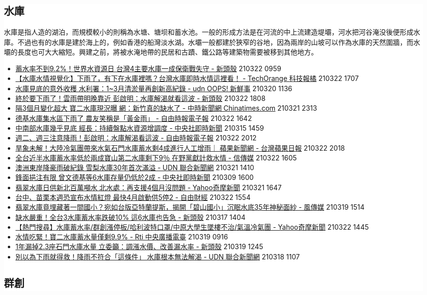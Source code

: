 ## 水庫

水庫是指人造的湖泊，而規模較小的則稱為水塘、塘坝和蓄水池。一般的形成方法是在河流的中上流建造堤壩，河水把河谷淹没後便形成水庫。不過也有的水庫是建於海上的，例如香港的船灣淡水湖。水壩一般都建於狹窄的谷地，因為兩岸的山坡可以作為水庫的天然圍牆，而水壩的長度也可大大縮短。興建之前，將被水淹地帶的民居和古蹟、鐵公路等建築物需要被移到其他地方。
- [蓄水率不到9.2%！世界水資源日 台灣4主要水庫一成保衛戰失守 - 新頭殼](https://newtalk.tw/news/view/2021-03-22/552367 "蓄水率不到9.2%！世界水資源日 台灣4主要水庫一成保衛戰失守 - 新頭殼") 210322 0959
- [【水庫水情視覺化】下雨了，有下在水庫裡嗎？台灣水庫即時水情這裡看！ - TechOrange 科技報橘](https://buzzorange.com/techorange/2021/03/22/taiwan-water-stat/ "【水庫水情視覺化】下雨了，有下在水庫裡嗎？台灣水庫即時水情這裡看！ - TechOrange 科技報橘") 210322 1707
- [水庫見底的意外收穫 水利署：1~3月清淤量再創新高紀錄 - udn OOPS! 新鮮事](https://udn.com/news/story/7238/5331253 "水庫見底的意外收穫 水利署：1~3月清淤量再創新高紀錄 - udn OOPS! 新鮮事") 210320 1136
- [終於要下雨了！雲雨帶明晚靠近 彭啟明：水庫解渴就看這波 - 新頭殼](https://newtalk.tw/news/view/2021-03-22/552681 "終於要下雨了！雲雨帶明晚靠近 彭啟明：水庫解渴就看這波 - 新頭殼") 210322 1808
- [隔3個月變化超大 寶二水庫現況曝 網：新竹真的缺水了 - 中時新聞網 Chinatimes.com](https://www.chinatimes.com/realtimenews/20210321003662-260405 "隔3個月變化超大 寶二水庫現況曝 網：新竹真的缺水了 - 中時新聞網 Chinatimes.com") 210321 2313
- [德基水庫集水區下雨了 農友笑稱是「黃金雨」 - 自由時報電子報](https://news.ltn.com.tw/news/life/breakingnews/3475134 "德基水庫集水區下雨了 農友笑稱是「黃金雨」 - 自由時報電子報") 210322 1642
- [中南部水庫幾乎見底 經長：持續盤點水資源增調度 - 中央社即時新聞](https://www.cna.com.tw/news/firstnews/202103150147.aspx "中南部水庫幾乎見底 經長：持續盤點水資源增調度 - 中央社即時新聞") 210315 1459
- [週二、週三注意降雨！彭啟明：水庫解渴看這波 - 自由時報電子報](https://news.ltn.com.tw/news/life/breakingnews/3475403 "週二、週三注意降雨！彭啟明：水庫解渴看這波 - 自由時報電子報") 210322 2012
- [旱象未解！大陸冷氣團帶來水氣石門水庫蓄水剩4成進行人工增雨｜ 蘋果新聞網 - 台灣蘋果日報](https://tw.appledaily.com/life/20210322/KZFZ542F7FFVRIXKNNYNQZFHTY/ "旱象未解！大陸冷氣團帶來水氣石門水庫蓄水剩4成進行人工增雨｜ 蘋果新聞網 - 台灣蘋果日報") 210322 2018
- [全台近半水庫蓄水率低於兩成寶山第二水庫剩下9％ 在野黨獻計救水情 - 信傳媒](https://www.cmmedia.com.tw/home/articles/26437 "全台近半水庫蓄水率低於兩成寶山第二水庫剩下9％ 在野黨獻計救水情 - 信傳媒") 210322 1605
- [澳洲東岸降豪雨破紀錄 雪梨水庫30年首次滿溢 - UDN 聯合新聞網](https://udn.com/news/story/6812/5333056 "澳洲東岸降豪雨破紀錄 雪梨水庫30年首次滿溢 - UDN 聯合新聞網") 210321 1410
- [鋒面挹注有限 曾文德基等6水庫存量仍低於2成 - 中央社即時新聞](https://www.cna.com.tw/news/firstnews/202103080062.aspx "鋒面挹注有限 曾文德基等6水庫存量仍低於2成 - 中央社即時新聞") 210309 1600
- [翡翠水庫日供新北百萬噸水 北水處：再支援4個月沒問題 - Yahoo奇摩新聞](https://tw.news.yahoo.com/%E7%BF%A1%E7%BF%A0%E6%B0%B4%E5%BA%AB%E6%97%A5%E4%BE%9B%E6%96%B0%E5%8C%97%E7%99%BE%E8%90%AC%E5%99%B8%E6%B0%B4-%E5%8C%97%E6%B0%B4%E8%99%95%EF%BC%9A%E5%86%8D%E6%94%AF%E6%8F%B4-4-%E5%80%8B%E6%9C%88%E6%B2%92%E5%95%8F%E9%A1%8C-084704694.html "翡翠水庫日供新北百萬噸水 北水處：再支援4個月沒問題 - Yahoo奇摩新聞") 210321 1647
- [台中、苗栗本週恐宣布水情紅燈 最快4月啟動供5停2 - 自由財經](https://ec.ltn.com.tw/article/breakingnews/3475120 "台中、苗栗本週恐宣布水情紅燈 最快4月啟動供5停2 - 自由財經") 210322 1554
- [翡翠水庫竟埋藏著一間國小？宛如台版亞特蘭提斯，揭開「碧山國小」沉眠水底35年神秘面紗 - 風傳媒](https://www.storm.mg/lifestyle/3546767 "翡翠水庫竟埋藏著一間國小？宛如台版亞特蘭提斯，揭開「碧山國小」沉眠水底35年神秘面紗 - 風傳媒") 210319 1514
- [缺水嚴重！全台3水庫蓄水率跌破10% 這6水庫也告急 - 新頭殼](https://newtalk.tw/news/view/2021-03-17/550209 "缺水嚴重！全台3水庫蓄水率跌破10% 這6水庫也告急 - 新頭殼") 210317 1404
- [【熱門搜尋】水庫蓄水率/群創漲停板/哈利波特口罩/中原大學生墜樓不治/氣溫冷氣團 - Yahoo奇摩新聞](https://tw.news.yahoo.com/%E7%86%B1%E9%96%80%E6%90%9C%E5%B0%8B%E6%B0%B4%E5%BA%AB%E8%93%84%E6%B0%B4%E7%8E%87%E7%BE%A4%E5%89%B5%E6%BC%B2%E5%81%9C%E6%9D%BF%E5%93%88%E5%88%A9%E6%B3%A2%E7%89%B9%E5%8F%A3%E7%BD%A9%E4%B8%AD%E5%8E%9F%E5%A4%A7%E5%AD%B8%E7%94%9F%E5%A2%9C%E6%A8%93%E4%B8%8D%E6%B2%BB%E6%B0%A3%E6%BA%AB%E5%86%B7%E6%B0%A3%E5%9C%98-064539859.html "【熱門搜尋】水庫蓄水率/群創漲停板/哈利波特口罩/中原大學生墜樓不治/氣溫冷氣團 - Yahoo奇摩新聞") 210322 1445
- [水情吃緊！寶二水庫蓄水量僅剩9.9% - Rti 中央廣播電臺](https://www.rti.org.tw/news/view/id/2094623 "水情吃緊！寶二水庫蓄水量僅剩9.9% - Rti 中央廣播電臺") 210319 0916
- [1年漏掉2.3座石門水庫水量 立委籲：調漲水價、改善漏水率 - 新頭殼](https://newtalk.tw/news/view/2021-03-19/551301 "1年漏掉2.3座石門水庫水量 立委籲：調漲水價、改善漏水率 - 新頭殼") 210319 1245
- [別以為下雨就得救！降雨不符合「這條件」 水庫根本無法解渴 - UDN 聯合新聞網](https://udn.com/news/story/6839/5326170 "別以為下雨就得救！降雨不符合「這條件」 水庫根本無法解渴 - UDN 聯合新聞網") 210318 1107

## 群創
